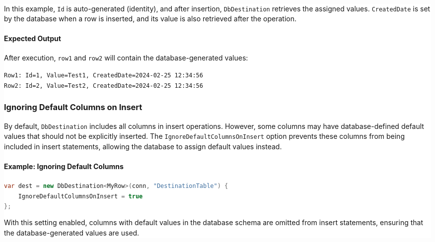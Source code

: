 In this example, `Id` is auto-generated (identity), and after insertion, `DbDestination` retrieves the assigned values.
`CreatedDate` is set by the database when a row is inserted, and its value is also retrieved after the operation.

#### Expected Output

After execution, `row1` and `row2` will contain the database-generated values:

```
Row1: Id=1, Value=Test1, CreatedDate=2024-02-25 12:34:56
Row2: Id=2, Value=Test2, CreatedDate=2024-02-25 12:34:56
```

### Ignoring Default Columns on Insert

By default, `DbDestination` includes all columns in insert operations. However, some columns may have database-defined default values that should not be explicitly inserted. The `IgnoreDefaultColumnsOnInsert` option prevents these columns from being included in insert statements, allowing the database to assign default values instead.

#### Example: Ignoring Default Columns

```csharp
var dest = new DbDestination<MyRow>(conn, "DestinationTable") {
    IgnoreDefaultColumnsOnInsert = true
};
```

With this setting enabled, columns with default values in the database schema are omitted from insert statements, ensuring that the database-generated values are used.

